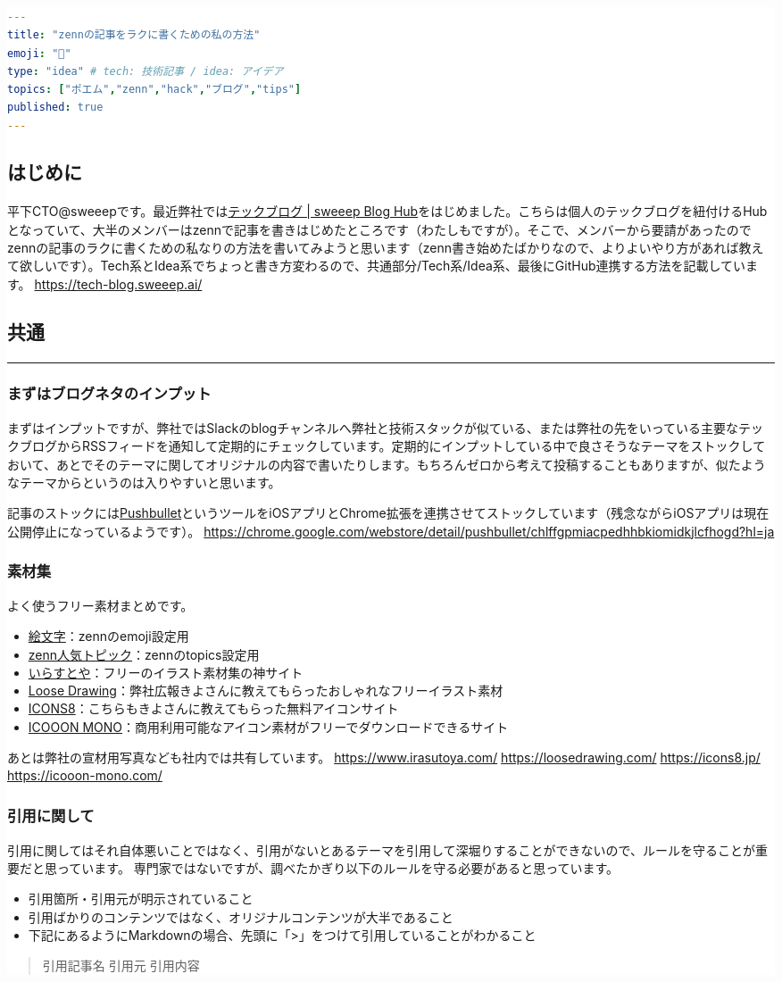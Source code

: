 ```yaml
---
title: "zennの記事をラクに書くための私の方法"
emoji: "📝"
type: "idea" # tech: 技術記事 / idea: アイデア
topics: ["ポエム","zenn","hack","ブログ","tips"]
published: true
---
```



## はじめに
平下CTO@sweeepです。最近弊社では[テックブログ | sweeep Blog Hub](https://tech-blog.sweeep.ai/)をはじめました。こちらは個人のテックブログを紐付けるHubとなっていて、大半のメンバーはzennで記事を書きはじめたところです（わたしもですが）。そこで、メンバーから要請があったのでzennの記事のラクに書くための私なりの方法を書いてみようと思います（zenn書き始めたばかりなので、よりよいやり方があれば教えて欲しいです）。Tech系とIdea系でちょっと書き方変わるので、共通部分/Tech系/Idea系、最後にGitHub連携する方法を記載しています。
https://tech-blog.sweeep.ai/

## 共通
---
### まずはブログネタのインプット
まずはインプットですが、弊社ではSlackのblogチャンネルへ弊社と技術スタックが似ている、または弊社の先をいっている主要なテックブログからRSSフィードを通知して定期的にチェックしています。定期的にインプットしている中で良さそうなテーマをストックしておいて、あとでそのテーマに関してオリジナルの内容で書いたりします。もちろんゼロから考えて投稿することもありますが、似たようなテーマからというのは入りやすいと思います。

記事のストックには[Pushbullet](https://chrome.google.com/webstore/detail/pushbullet/chlffgpmiacpedhhbkiomidkjlcfhogd?hl=ja)というツールをiOSアプリとChrome拡張を連携させてストックしています（残念ながらiOSアプリは現在公開停止になっているようです）。
https://chrome.google.com/webstore/detail/pushbullet/chlffgpmiacpedhhbkiomidkjlcfhogd?hl=ja

### 素材集
よく使うフリー素材まとめです。
* [絵文字](https://getemoji.com/)：zennのemoji設定用
* [zenn人気トピック](https://zenn.dev/topics)：zennのtopics設定用
* [いらすとや](https://www.irasutoya.com/)：フリーのイラスト素材集の神サイト
* [Loose Drawing](https://loosedrawing.com/)：弊社広報きよさんに教えてもらったおしゃれなフリーイラスト素材
* [ICONS8](https://icons8.jp/)：こちらもきよさんに教えてもらった無料アイコンサイト
* [ICOOON MONO](https://icooon-mono.com/)：商用利用可能なアイコン素材がフリーでダウンロードできるサイト

あとは弊社の宣材用写真なども社内では共有しています。
https://www.irasutoya.com/
https://loosedrawing.com/
https://icons8.jp/
https://icooon-mono.com/
### 引用に関して
引用に関してはそれ自体悪いことではなく、引用がないとあるテーマを引用して深堀りすることができないので、ルールを守ることが重要だと思っています。
専門家ではないですが、調べたかぎり以下のルールを守る必要があると思っています。
* 引用箇所・引用元が明示されていること
* 引用ばかりのコンテンツではなく、オリジナルコンテンツが大半であること
* 下記にあるようにMarkdownの場合、先頭に「>」をつけて引用していることがわかること
> 引用記事名 引用元
引用内容
